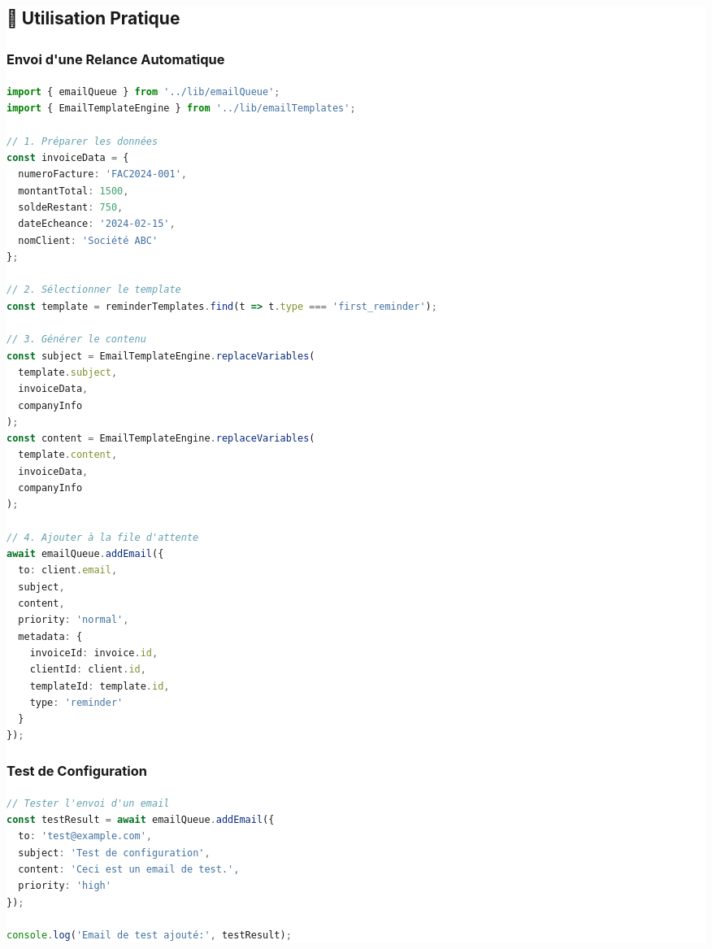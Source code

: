 ## 🔧 Utilisation Pratique

### Envoi d'une Relance Automatique

```typescript
import { emailQueue } from '../lib/emailQueue';
import { EmailTemplateEngine } from '../lib/emailTemplates';

// 1. Préparer les données
const invoiceData = {
  numeroFacture: 'FAC2024-001',
  montantTotal: 1500,
  soldeRestant: 750,
  dateEcheance: '2024-02-15',
  nomClient: 'Société ABC'
};

// 2. Sélectionner le template
const template = reminderTemplates.find(t => t.type === 'first_reminder');

// 3. Générer le contenu
const subject = EmailTemplateEngine.replaceVariables(
  template.subject, 
  invoiceData, 
  companyInfo
);
const content = EmailTemplateEngine.replaceVariables(
  template.content, 
  invoiceData, 
  companyInfo
);

// 4. Ajouter à la file d'attente
await emailQueue.addEmail({
  to: client.email,
  subject,
  content,
  priority: 'normal',
  metadata: {
    invoiceId: invoice.id,
    clientId: client.id,
    templateId: template.id,
    type: 'reminder'
  }
});
```

### Test de Configuration

```typescript
// Tester l'envoi d'un email
const testResult = await emailQueue.addEmail({
  to: 'test@example.com',
  subject: 'Test de configuration',
  content: 'Ceci est un email de test.',
  priority: 'high'
});

console.log('Email de test ajouté:', testResult);
```
